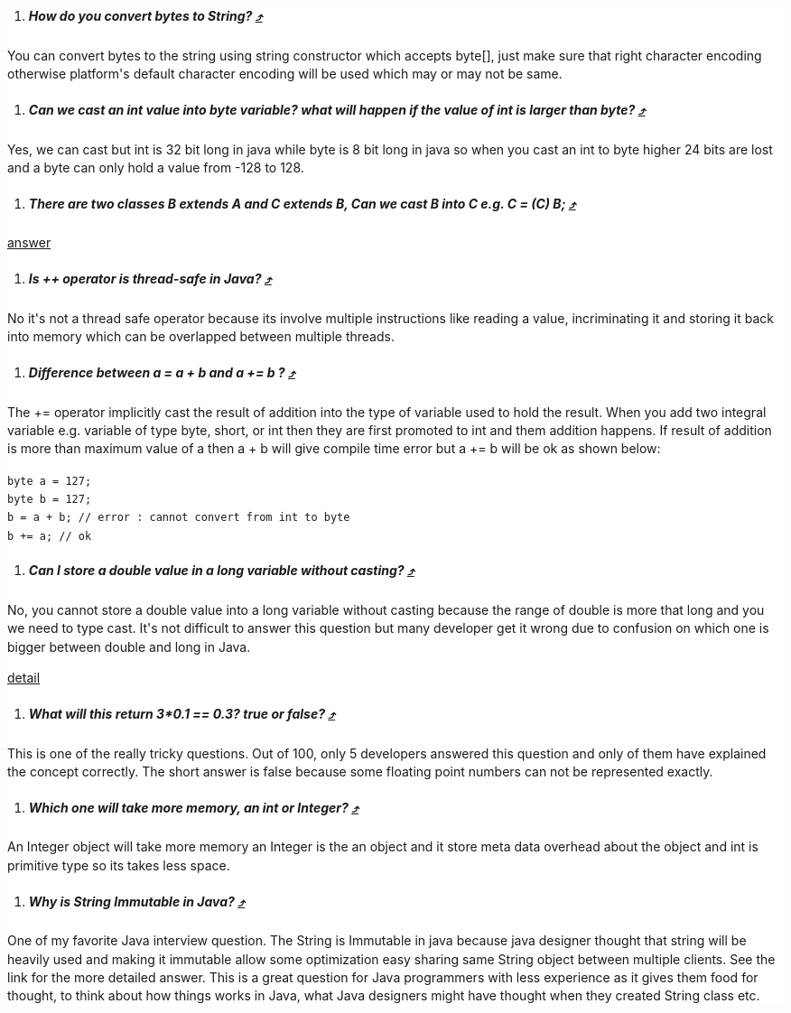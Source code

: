 1. ##### How do you convert bytes to String? [&#10548;](#java-basics-2)

  You can convert bytes to the string using string constructor which accepts byte[], just make sure that right character encoding otherwise platform's default character encoding will be used which may or may not be same.

1. ##### Can we cast an int value into byte variable? what will happen if the value of int is larger than byte? [&#10548;](#java-basics-2)

  Yes, we can cast but int is 32 bit long in java while byte is 8 bit long in java so when you cast an int to byte higher 24 bits are lost and a byte can only hold a value from -128 to 128.

1. ##### There are two classes B extends A and C extends B, Can we cast B into C e.g. C = (C) B; [&#10548;](#java-basics-2)

  [answer](http://javarevisited.blogspot.sg/2012/12/what-is-type-casting-in-java-class-interface-example.html)

1. ##### Is ++ operator is thread-safe in Java? [&#10548;](#java-basics-2)

  No it's not a thread safe operator because its involve multiple instructions like reading a value, incriminating it and storing it back into memory which can be overlapped between multiple threads.

1. ##### Difference between a = a + b and a += b ? [&#10548;](#java-basics-2)

  The += operator implicitly cast the result of addition into the type of variable used to hold the result. When you add two integral variable e.g. variable of type byte, short, or int then they are first promoted to int and them addition happens. If result of addition is more than maximum value of a then a + b will give compile time error but a += b will be ok as shown below:

  ```
  byte a = 127;
  byte b = 127;
  b = a + b; // error : cannot convert from int to byte
  b += a; // ok
  ```

1. ##### Can I store a double value in a long variable without casting? [&#10548;](#java-basics-2)

  No, you cannot store a double value into a long variable without casting because the range of double is more  that long and you we need to type cast. It's not difficult to answer this question but many developer get it wrong due to confusion on which one is bigger between double and long in Java.

  [detail](http://java67.blogspot.com/2014/11/how-to-convert-double-to-long-in-java-example.html)

1. ##### What will this return 3*0.1 == 0.3? true or false? [&#10548;](#java-basics-2)

  This is one of the really tricky questions. Out of 100, only 5 developers answered this question and only of them have explained the concept correctly. The short answer is false because some floating point numbers can not be represented exactly.

1. ##### Which one will take more memory, an int or Integer? [&#10548;](#java-basics-2)

  An Integer object will take more memory an Integer is the an object and it  store meta data overhead about the object and int is primitive type so its takes less space.

1. ##### Why is String Immutable in Java? [&#10548;](#java-basics-2)

  One of my favorite Java interview question. The String is Immutable in java because java designer thought that string will be heavily used and making it immutable allow some optimization easy sharing same String object between multiple clients. See the link for the more detailed answer. This is a great question for Java programmers with less experience as it gives them food for thought, to think about how things works in Java, what Java designers might have thought when they created String class etc.
